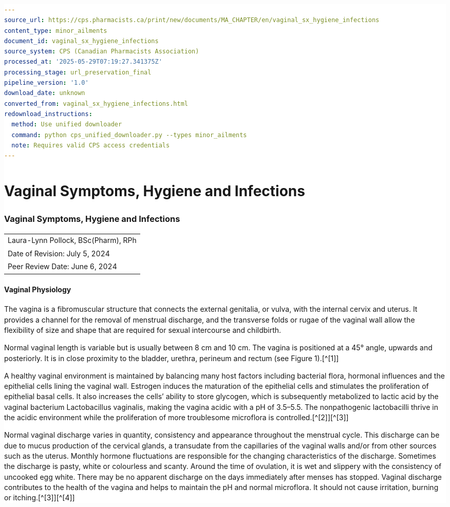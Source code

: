 ```yaml
---
source_url: https://cps.pharmacists.ca/print/new/documents/MA_CHAPTER/en/vaginal_sx_hygiene_infections
content_type: minor_ailments
document_id: vaginal_sx_hygiene_infections
source_system: CPS (Canadian Pharmacists Association)
processed_at: '2025-05-29T07:19:27.341375Z'
processing_stage: url_preservation_final
pipeline_version: '1.0'
download_date: unknown
converted_from: vaginal_sx_hygiene_infections.html
redownload_instructions:
  method: Use unified downloader
  command: python cps_unified_downloader.py --types minor_ailments
  note: Requires valid CPS access credentials
---
```


# Vaginal Symptoms, Hygiene and Infections

### Vaginal Symptoms, Hygiene and Infections

|  |
| --- |
| Laura-Lynn Pollock, BSc(Pharm), RPh |
| Date of Revision: July 5, 2024 |
| Peer Review Date: June 6, 2024 |


#### Vaginal Physiology

The vagina is a fibromuscular structure that connects the external genitalia, or vulva, with the internal cervix and uterus. It provides a channel for the removal of menstrual discharge, and the transverse folds or rugae of the vaginal wall allow the flexibility of size and shape that are required for sexual intercourse and childbirth.

Normal vaginal length is variable but is usually between 8 cm and 10 cm. The vagina is positioned at a 45° angle, upwards and posteriorly. It is in close proximity to the bladder, urethra, perineum and rectum (see Figure 1).​[^[1]]

A healthy vaginal environment is maintained by balancing many host factors including bacterial flora, hormonal influences and the epithelial cells lining the vaginal wall. Estrogen induces the maturation of the epithelial cells and stimulates the proliferation of epithelial basal cells. It also increases the cells’ ability to store glycogen, which is subsequently metabolized to lactic acid by the vaginal bacterium Lactobacillus vaginalis, making the vagina acidic with a pH of 3.5–5.5. The nonpathogenic lactobacilli thrive in the acidic environment while the proliferation of more troublesome microflora is controlled.​[^[2]]​[^[3]]

Normal vaginal discharge varies in quantity, consistency and appearance throughout the menstrual cycle. This discharge can be due to mucus production of the cervical glands, a transudate from the capillaries of the vaginal walls and/or from other sources such as the uterus. Monthly hormone fluctuations are responsible for the changing characteristics of the discharge. Sometimes the discharge is pasty, white or colourless and scanty. Around the time of ovulation, it is wet and slippery with the consistency of uncooked egg white. There may be no apparent discharge on the days immediately after menses has stopped. Vaginal discharge contributes to the health of the vagina and helps to maintain the pH and normal microflora. It should not cause irritation, burning or itching.​[^[3]]​[^[4]]
